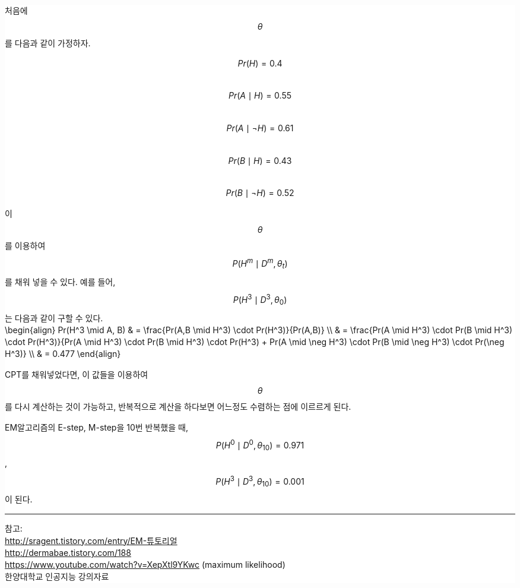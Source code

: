 처음에 $$\theta$$를 다음과 같이 가정하자.  
>
$$Pr(H) = 0.4$$  
$$Pr(A \mid H) = 0.55$$  
$$Pr(A \mid \neg H) = 0.61$$  
$$Pr(B \mid H) = 0.43$$  
$$Pr(B \mid \neg H) = 0.52$$  
>

이 $$\theta$$를 이용하여 $$P(H^m \mid D^m, \theta_t)$$를 채워 넣을 수 있다. 예를 들어, $$P(H^3 \mid D^3, \theta_0)$$는 다음과 같이 구할 수 있다.  
\begin{align} Pr(H^3 \mid A, B)
& = \frac{Pr(A,B \mid H^3) \cdot Pr(H^3)}{Pr(A,B)} \\\\ 
& = \frac{Pr(A \mid H^3) \cdot Pr(B \mid H^3) \cdot Pr(H^3)}{Pr(A \mid H^3) \cdot Pr(B \mid H^3) \cdot Pr(H^3) + Pr(A \mid \neg H^3) \cdot Pr(B \mid \neg H^3) \cdot Pr(\neg H^3)} \\\\ 
& = 0.477 \end{align}

CPT를 채워넣었다면, 이 값들을 이용하여 $$\theta$$를 다시 계산하는 것이 가능하고, 반복적으로 계산을 하다보면 어느정도 수렴하는 점에 이르르게 된다.

EM알고리즘의 E-step, M-step을 10번 반복했을 때, $$P(H^0 \mid D^0, \theta_{10}) = 0.971$$, $$P(H^3 \mid D^3, \theta_{10}) = 0.001$$이 된다.

---

참고:  
http://sragent.tistory.com/entry/EM-튜토리얼  
http://dermabae.tistory.com/188  
https://www.youtube.com/watch?v=XepXtl9YKwc  (maximum likelihood)  
한양대학교 인공지능 강의자료  


